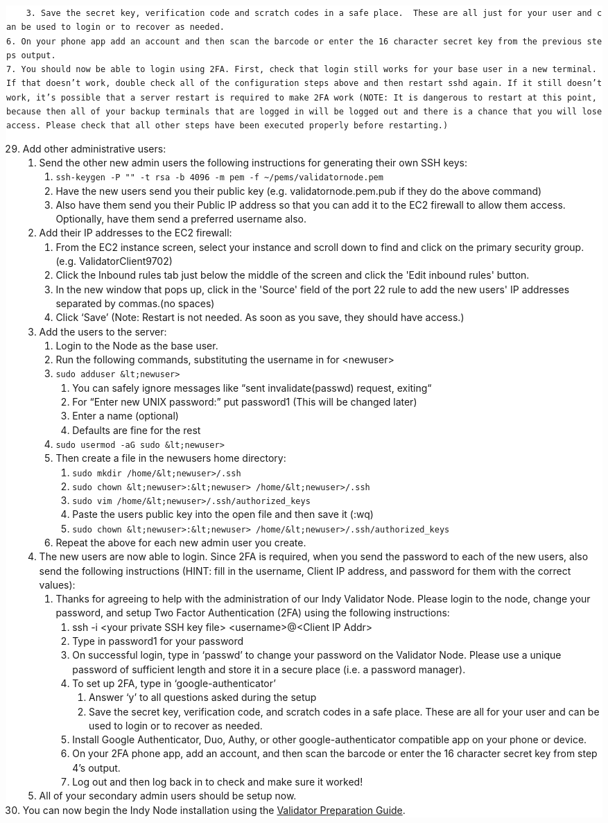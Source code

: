         3. Save the secret key, verification code and scratch codes in a safe place.  These are all just for your user and can be used to login or to recover as needed.
    6. On your phone app add an account and then scan the barcode or enter the 16 character secret key from the previous steps output.
    7. You should now be able to login using 2FA. First, check that login still works for your base user in a new terminal. If that doesn’t work, double check all of the configuration steps above and then restart sshd again. If it still doesn’t work, it’s possible that a server restart is required to make 2FA work (NOTE: It is dangerous to restart at this point, because then all of your backup terminals that are logged in will be logged out and there is a chance that you will lose access. Please check that all other steps have been executed properly before restarting.)
29. Add other administrative users:
    1. Send the other new admin users the following instructions for generating their own SSH keys:
        1. `ssh-keygen -P "" -t rsa -b 4096 -m pem -f ~/pems/validatornode.pem`
        2. Have the new users send you their public key (e.g. validatornode.pem.pub if they do the above command)
        3. Also have them send you their Public IP address so that you can add it to the EC2 firewall to allow them access. Optionally, have them send a preferred username also.
    2. Add their IP addresses to the EC2 firewall:
        1. From the EC2 instance screen, select your instance and scroll down to find and click on the primary security group. (e.g. ValidatorClient9702)
        2. Click the Inbound rules tab just below the middle of the screen and click the 'Edit inbound rules' button.
        3. In the new window that pops up, click in the 'Source' field of the port 22 rule to add the new users' IP addresses separated by commas.(no spaces) 
        4. Click ‘Save’ (Note: Restart is not needed. As soon as you save, they should have access.)
    3. Add the users to the server:
        1. Login to the Node as the base user.
        2. Run the following commands, substituting the username in for &lt;newuser>
        3. `sudo adduser &lt;newuser>`
            1. You can safely ignore messages like “sent invalidate(passwd) request, exiting“
            2. For “Enter new UNIX password:”  put password1 (This will be changed later)
            3. Enter a name (optional)
            4. Defaults are fine for the rest
        4. `sudo usermod -aG sudo &lt;newuser>`
        5. Then create a file in the newusers home directory:
            1. `sudo mkdir /home/&lt;newuser>/.ssh` 
            2. `sudo chown &lt;newuser>:&lt;newuser> /home/&lt;newuser>/.ssh`
            3. `sudo vim /home/&lt;newuser>/.ssh/authorized_keys`
            4. Paste the users public key into the open file and then save it (:wq)
            5. `sudo chown &lt;newuser>:&lt;newuser> /home/&lt;newuser>/.ssh/authorized_keys`
        6. Repeat the above for each new admin user you create.
    4. The new users are now able to login. Since 2FA is required, when you send the password to each of the new users, also send the following instructions (HINT: fill in the username, Client IP address, and password for them with the correct values):
        1. Thanks for agreeing to help with the administration of our Indy Validator Node. Please login to the node, change your password, and setup Two Factor Authentication (2FA) using the following instructions:
            1. ssh -i &lt;your private SSH key file> &lt;username>@&lt;Client IP Addr>
            2. Type in password1 for your password
            3. On successful login, type in ‘passwd’ to change your password on the Validator Node. Please use a unique password of sufficient length and store it in a secure place (i.e. a password manager). 
            4. To set up 2FA, type in ‘google-authenticator’
                1. Answer ‘y’ to all questions asked during the setup
                2. Save the secret key, verification code, and scratch codes in a safe place.  These are all for your user and can be used to login or to recover as needed.
            5. Install Google Authenticator, Duo, Authy, or other google-authenticator compatible app on your phone or device.
            6. On your 2FA phone app, add an account, and then scan the barcode or enter the 16 character secret key from step 4’s output.
            7. Log out and then log back in to check and make sure it worked!
    5. All of your secondary admin users should be setup now.
30. You can now begin the Indy Node installation using the [Validator Preparation Guide](https://github.com/hyperledger/indy-node/tree/main/docs/source/install-docs/validator-prep-20.04.md).

